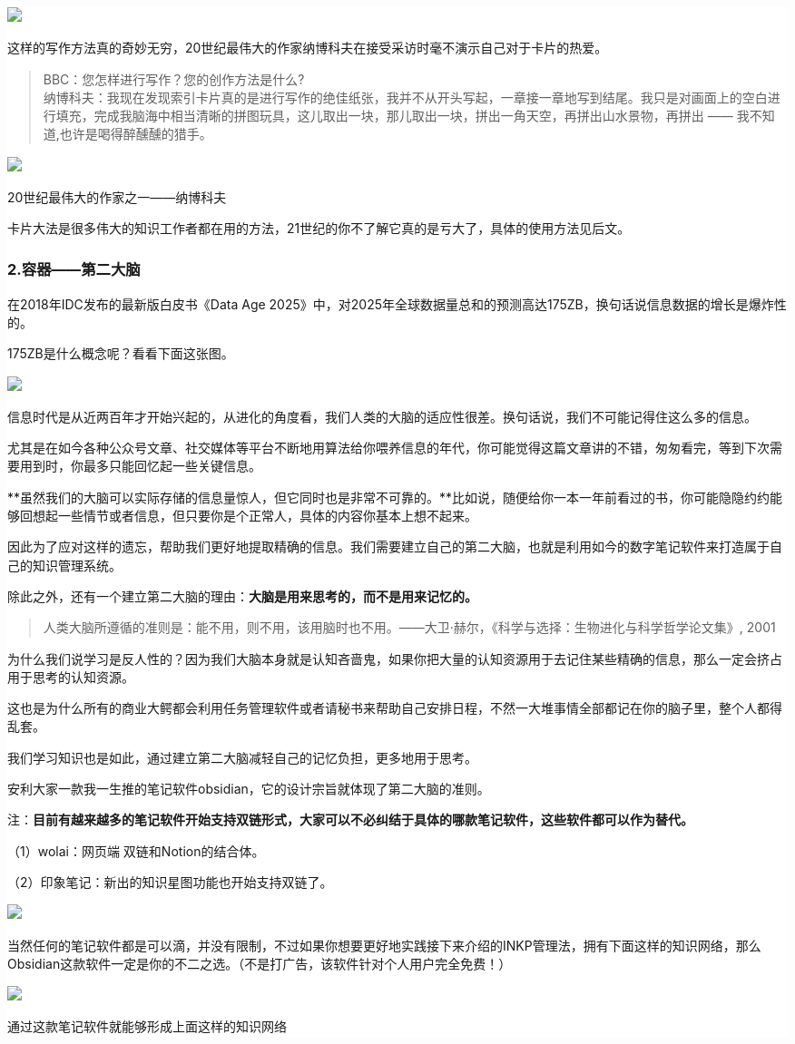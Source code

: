 ![](https://www.zhihu.com/question/52782284/answer/www.w3.org/2000/svg'%20width='879'%20height='533'%3E%3C/svg%3E)

这样的写作方法真的奇妙无穷，20世纪最伟大的作家纳博科夫在接受采访时毫不演示自己对于卡片的热爱。

> BBC：您怎样进行写作？您的创作方法是什么?  
> 纳博科夫：我现在发现索引卡片真的是进行写作的绝佳纸张，我并不从开头写起，一章接一章地写到结尾。我只是对画面上的空白进行填充，完成我脑海中相当清晰的拼图玩具，这儿取出一块，那儿取出一块，拼出一角天空，再拼出山水景物，再拼出 —— 我不知道,也许是喝得醉醺醺的猎手。

![](https://www.zhihu.com/question/52782284/answer/www.w3.org/2000/svg'%20width='500'%20height='663'%3E%3C/svg%3E)

20世纪最伟大的作家之一——纳博科夫

卡片大法是很多伟大的知识工作者都在用的方法，21世纪的你不了解它真的是亏大了，具体的使用方法见后文。

### **2.容器——第二大脑**

在2018年IDC发布的最新版白皮书《Data Age 2025》中，对2025年全球数据量总和的预测高达175ZB，换句话说信息数据的增长是爆炸性的。

175ZB是什么概念呢？看看下面这张图。

  

![](https://www.zhihu.com/question/52782284/answer/www.w3.org/2000/svg'%20width='791'%20height='276'%3E%3C/svg%3E)

信息时代是从近两百年才开始兴起的，从进化的角度看，我们人类的大脑的适应性很差。换句话说，我们不可能记得住这么多的信息。

尤其是在如今各种公众号文章、社交媒体等平台不断地用算法给你喂养信息的年代，你可能觉得这篇文章讲的不错，匆匆看完，等到下次需要用到时，你最多只能回忆起一些关键信息。

**虽然我们的大脑可以实际存储的信息量惊人，但它同时也是非常不可靠的。**比如说，随便给你一本一年前看过的书，你可能隐隐约约能够回想起一些情节或者信息，但只要你是个正常人，具体的内容你基本上想不起来。

因此为了应对这样的遗忘，帮助我们更好地提取精确的信息。我们需要建立自己的第二大脑，也就是利用如今的数字笔记软件来打造属于自己的知识管理系统。

除此之外，还有一个建立第二大脑的理由：**大脑是用来思考的，而不是用来记忆的。**

> 人类大脑所遵循的准则是：能不用，则不用，该用脑时也不用。——大卫·赫尔，《科学与选择：生物进化与科学哲学论文集》, 2001

为什么我们说学习是反人性的？因为我们大脑本身就是认知吝啬鬼，如果你把大量的认知资源用于去记住某些精确的信息，那么一定会挤占用于思考的认知资源。

这也是为什么所有的商业大鳄都会利用任务管理软件或者请秘书来帮助自己安排日程，不然一大堆事情全部都记在你的脑子里，整个人都得乱套。

我们学习知识也是如此，通过建立第二大脑减轻自己的记忆负担，更多地用于思考。

安利大家一款我一生推的笔记软件obsidian，它的设计宗旨就体现了第二大脑的准则。

注：**目前有越来越多的笔记软件开始支持双链形式，大家可以不必纠结于具体的哪款笔记软件，这些软件都可以作为替代。**

（1）wolai：网页端 双链和Notion的结合体。

（2）印象笔记：新出的知识星图功能也开始支持双链了。

![](https://www.zhihu.com/question/52782284/answer/www.w3.org/2000/svg'%20width='1186'%20height='525'%3E%3C/svg%3E)

当然任何的笔记软件都是可以滴，并没有限制，不过如果你想要更好地实践接下来介绍的INKP管理法，拥有下面这样的知识网络，那么Obsidian这款软件一定是你的不二之选。（不是打广告，该软件针对个人用户完全免费！）

![](https://www.zhihu.com/question/52782284/answer/www.w3.org/2000/svg'%20width='1299'%20height='921'%3E%3C/svg%3E)

通过这款笔记软件就能够形成上面这样的知识网络
